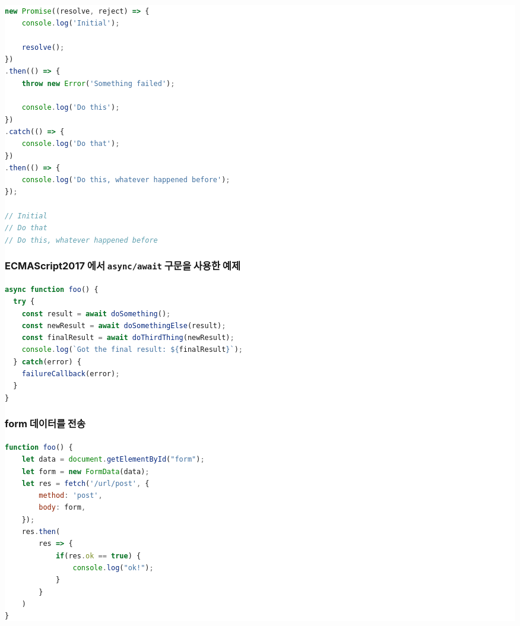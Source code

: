 ```javascript
new Promise((resolve, reject) => {
    console.log('Initial');

    resolve();
})
.then(() => {
    throw new Error('Something failed');

    console.log('Do this');
})
.catch(() => {
    console.log('Do that');
})
.then(() => {
    console.log('Do this, whatever happened before');
});

// Initial
// Do that
// Do this, whatever happened before
```

### ECMAScript2017 에서 `async/await` 구문을 사용한 예제

```javascript
async function foo() {
  try {
    const result = await doSomething();
    const newResult = await doSomethingElse(result);
    const finalResult = await doThirdThing(newResult);
    console.log(`Got the final result: ${finalResult}`);
  } catch(error) {
    failureCallback(error);
  }
}
```


### form 데이터를 전송
```javascript
function foo() {
    let data = document.getElementById("form");
    let form = new FormData(data);
    let res = fetch('/url/post', {
        method: 'post',
        body: form,
    });
    res.then(
        res => {
            if(res.ok == true) {
                console.log("ok!");
            }
        }
    )
}
```
